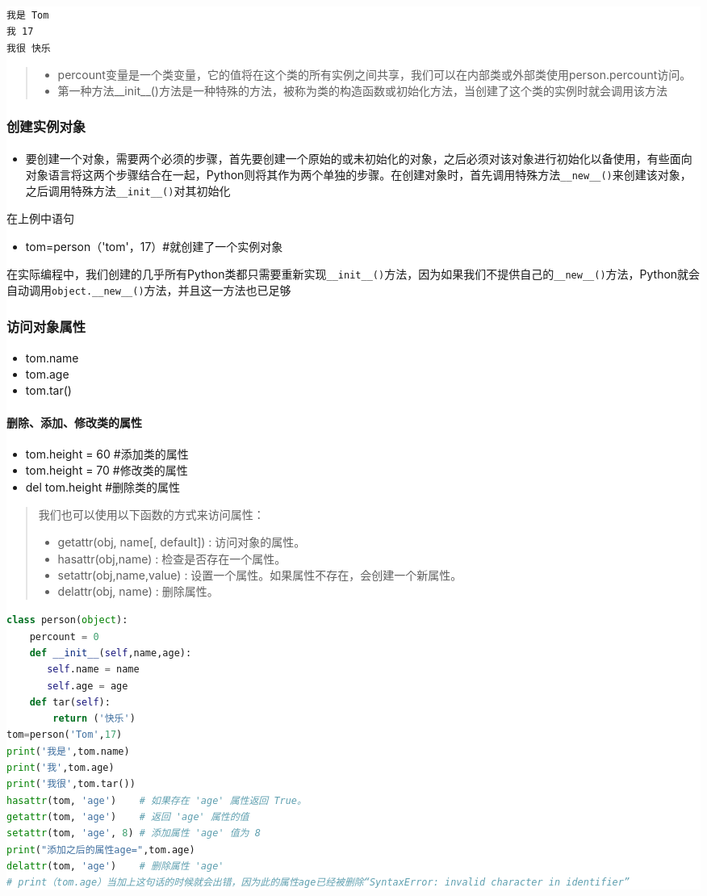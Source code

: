     我是 Tom
    我 17
    我很 快乐
    

>- percount变量是一个类变量，它的值将在这个类的所有实例之间共享，我们可以在内部类或外部类使用person.percount访问。
>- 第一种方法__init__()方法是一种特殊的方法，被称为类的构造函数或初始化方法，当创建了这个类的实例时就会调用该方法

### 创建实例对象

- 要创建一个对象，需要两个必须的步骤，首先要创建一个原始的或未初始化的对象，之后必须对该对象进行初始化以备使用，有些面向对象语言将这两个步骤结合在一起，Python则将其作为两个单独的步骤。在创建对象时，首先调用特殊方法`__new__()`来创建该对象，之后调用特殊方法`__init__()`对其初始化

在上例中语句    
- tom=person（'tom'，17）#就创建了一个实例对象

在实际编程中，我们创建的几乎所有Python类都只需要重新实现`__init__()`方法，因为如果我们不提供自己的`__new__()`方法，Python就会自动调用`object.__new__()`方法，并且这一方法也已足够

### 访问对象属性       
- tom.name
- tom.age
- tom.tar()

#### 删除、添加、修改类的属性
- tom.height = 60 #添加类的属性
- tom.height = 70 #修改类的属性
- del tom.height #删除类的属性

>我们也可以使用以下函数的方式来访问属性：
>- getattr(obj, name[, default]) : 访问对象的属性。
>- hasattr(obj,name) : 检查是否存在一个属性。
>- setattr(obj,name,value) : 设置一个属性。如果属性不存在，会创建一个新属性。
>- delattr(obj, name) : 删除属性。


```python
class person(object):
    percount = 0
    def __init__(self,name,age):
       self.name = name
       self.age = age
    def tar(self):
        return ('快乐')  
tom=person('Tom',17)
print('我是',tom.name)
print('我',tom.age)
print('我很',tom.tar())
hasattr(tom, 'age')    # 如果存在 'age' 属性返回 True。
getattr(tom, 'age')    # 返回 'age' 属性的值
setattr(tom, 'age', 8) # 添加属性 'age' 值为 8
print("添加之后的属性age=",tom.age)
delattr(tom, 'age')    # 删除属性 'age'
# print（tom.age）当加上这句话的时候就会出错，因为此的属性age已经被删除“SyntaxError: invalid character in identifier”
```
